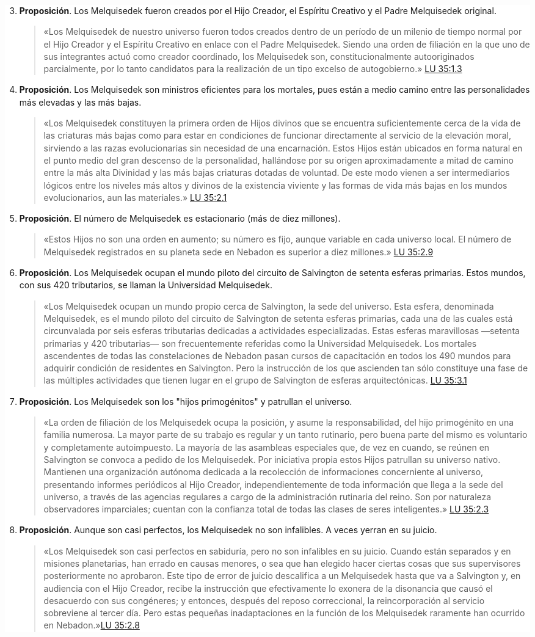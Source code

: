 3. **Proposición**. Los Melquisedek fueron creados por el Hijo Creador, el Espíritu Creativo y el Padre Melquisedek original.
	> «Los Melquisedek de nuestro universo fueron todos creados dentro de un período de un milenio de tiempo normal por el Hijo Creador y el Espíritu Creativo en enlace con el Padre Melquisedek. Siendo una orden de filiación en la que uno de sus integrantes actuó como creador coordinado, los Melquisedek son, constitucionalmente autooriginados parcialmente, por lo tanto candidatos para la realización de un tipo excelso de autogobierno.» <a id="s69_437"></a>[LU 35:1.3](/es/The_Urantia_Book/35#p1_3) 

4. **Proposición**. Los Melquisedek son ministros eficientes para los mortales, pues están a medio camino entre las personalidades más elevadas y las más bajas.
	> «Los Melquisedek constituyen la primera orden de Hijos divinos que se encuentra suficientemente cerca de la vida de las criaturas más bajas como para estar en condiciones de funcionar directamente al servicio de la elevación moral, sirviendo a las razas evolucionarias sin necesidad de una encarnación. Estos Hijos están ubicados en forma natural en el punto medio del gran descenso de la personalidad, hallándose por su origen aproximadamente a mitad de camino entre la más alta Divinidad y las más bajas criaturas dotadas de voluntad. De este modo vienen a ser intermediarios lógicos entre los niveles más altos y divinos de la existencia viviente y las formas de vida más bajas en los mundos evolucionarios, aun las materiales.» <a id="s72_735"></a>[LU 35:2.1](/es/The_Urantia_Book/35#p2_1) 

5. **Proposición**. El número de Melquisedek es estacionario (más de diez millones).
	> «Estos Hijos no son una orden en aumento; su número es fijo, aunque variable en cada universo local. El número de Melquisedek registrados en su planeta sede en Nebadon es superior a diez millones.» <a id="s75_201"></a>[LU 35:2.9](/es/The_Urantia_Book/35#p2_9) 

6. **Proposición**. Los Melquisedek ocupan el mundo piloto del circuito de Salvington de setenta esferas primarias. Estos mundos, con sus 420 tributarios, se llaman la Universidad Melquisedek.
	> «Los Melquisedek ocupan un mundo propio cerca de Salvington, la sede del universo. Esta esfera, denominada Melquisedek, es el mundo piloto del circuito de Salvington de setenta esferas primarias, cada una de las cuales está circunvalada por seis esferas tributarias dedicadas a actividades especializadas. Estas esferas maravillosas —setenta primarias y 420 tributarias— son frecuentemente referidas como la Universidad Melquisedek. Los mortales ascendentes de todas las constelaciones de Nebadon pasan cursos de capacitación en todos los 490 mundos para adquirir condición de residentes en Salvington. Pero la instrucción de los que ascienden tan sólo constituye una fase de las múltiples actividades que tienen lugar en el grupo de Salvington de esferas arquitectónicas. <a id="s78_776"></a>[LU 35:3.1](/es/The_Urantia_Book/35#p3_1) 

7. **Proposición**. Los Melquisedek son los "hijos primogénitos" y patrullan el universo.
	> «La orden de filiación de los Melquisedek ocupa la posición, y asume la responsabilidad, del hijo primogénito en una familia numerosa. La mayor parte de su trabajo es regular y un tanto rutinario, pero buena parte del mismo es voluntario y completamente autoimpuesto. La mayoría de las asambleas especiales que, de vez en cuando, se reúnen en Salvington se convoca a pedido de los Melquisedek. Por iniciativa propia estos Hijos patrullan su universo nativo. Mantienen una organización autónoma dedicada a la recolección de informaciones concerniente al universo, presentando informes periódicos al Hijo Creador, independientemente de toda información que llega a la sede del universo, a través de las agencias regulares a cargo de la administración rutinaria del reino. Son por naturaleza observadores imparciales; cuentan con la confianza total de todas las clases de seres inteligentes.» <a id="s81_893"></a>[LU 35:2.3](/es/The_Urantia_Book/35#p2_3) 

8. **Proposición**. Aunque son casi perfectos, los Melquisedek no son infalibles. A veces yerran en su juicio.
	> «Los Melquisedek son casi perfectos en sabiduría, pero no son infalibles en su juicio. Cuando están separados y en misiones planetarias, han errado en causas menores, o sea que han elegido hacer ciertas cosas que sus supervisores posteriormente no aprobaron. Este tipo de error de juicio descalifica a un Melquisedek hasta que va a Salvington y, en audiencia con el Hijo Creador, recibe la instrucción que efectivamente lo exonera de la disonancia que causó el desacuerdo con sus congéneres; y entonces, después del reposo correccional, la reincorporación al servicio sobreviene al tercer día. Pero estas pequeñas inadaptaciones en la función de los Melquisedek raramente han ocurrido en Nebadon.»<a id="s84_700"></a>[LU 35:2.8](/es/The_Urantia_Book/35#p2_8) 
